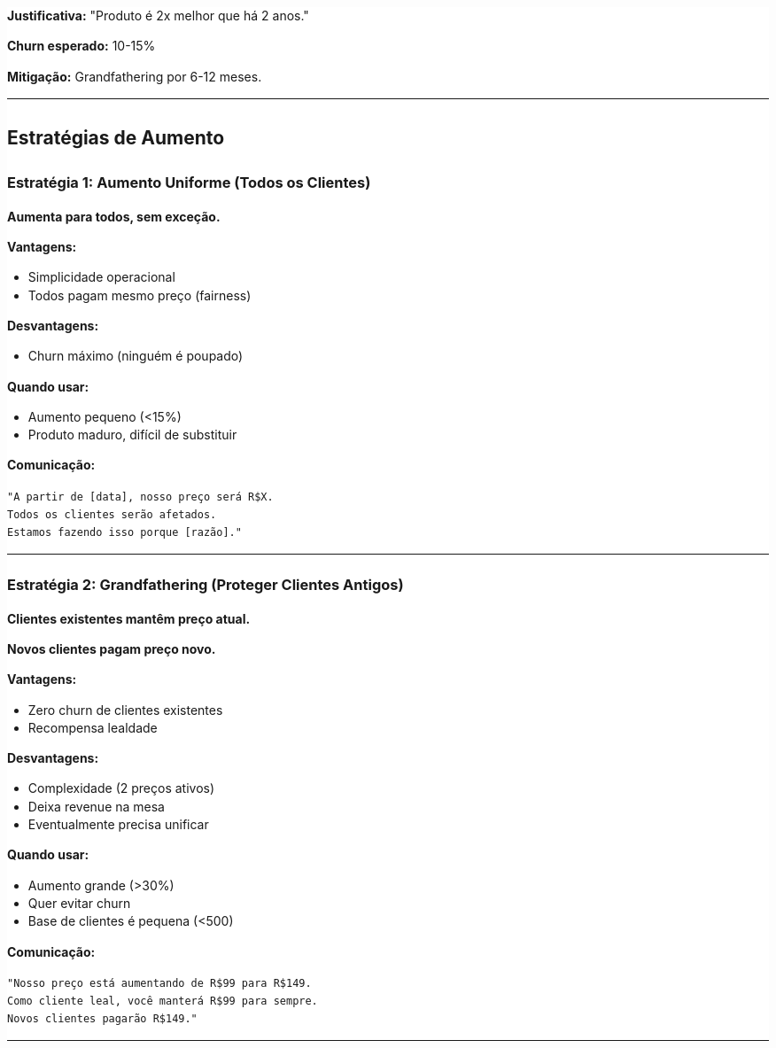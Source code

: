**Justificativa:** "Produto é 2x melhor que há 2 anos."

**Churn esperado:** 10-15%

**Mitigação:** Grandfathering por 6-12 meses.

---

## Estratégias de Aumento

### Estratégia 1: Aumento Uniforme (Todos os Clientes)

**Aumenta para todos, sem exceção.**

**Vantagens:**
- Simplicidade operacional
- Todos pagam mesmo preço (fairness)

**Desvantagens:**
- Churn máximo (ninguém é poupado)

**Quando usar:**
- Aumento pequeno (<15%)
- Produto maduro, difícil de substituir

**Comunicação:**
```
"A partir de [data], nosso preço será R$X.
Todos os clientes serão afetados.
Estamos fazendo isso porque [razão]."
```

---

### Estratégia 2: Grandfathering (Proteger Clientes Antigos)

**Clientes existentes mantêm preço atual.**

**Novos clientes pagam preço novo.**

**Vantagens:**
- Zero churn de clientes existentes
- Recompensa lealdade

**Desvantagens:**
- Complexidade (2 preços ativos)
- Deixa revenue na mesa
- Eventualmente precisa unificar

**Quando usar:**
- Aumento grande (>30%)
- Quer evitar churn
- Base de clientes é pequena (<500)

**Comunicação:**
```
"Nosso preço está aumentando de R$99 para R$149.
Como cliente leal, você manterá R$99 para sempre.
Novos clientes pagarão R$149."
```

---